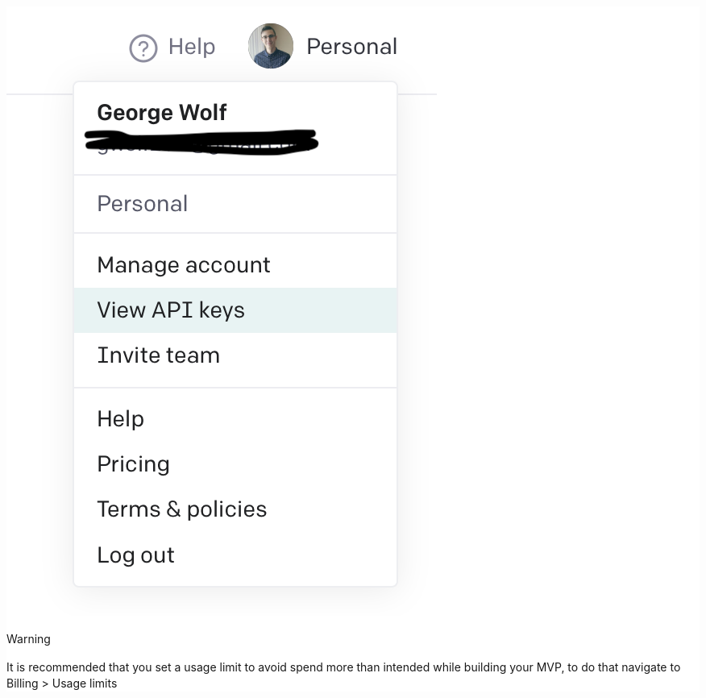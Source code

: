 ![api](images/apikey.png)

> [!warning] 
> It is recommended that you set a usage limit to avoid spend more than intended while building your MVP, to do that navigate to Billing > Usage limits 
